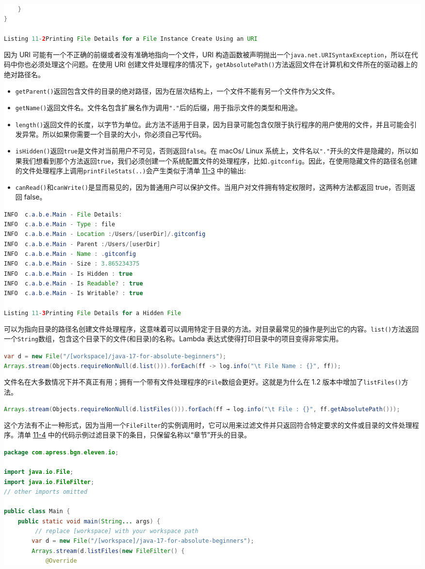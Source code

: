 ```java
    }
}

Listing 11-2Printing File Details for a File Instance Create Using an URI

```

因为 URI 可能有一个不正确的前缀或者没有准确地指向一个文件，URI 构造函数被声明抛出一个`java.net.URISyntaxException`，所以在代码中你也必须处理这个问题。在使用 URI 创建文件处理程序的情况下，`getAbsolutePath()`方法返回文件在计算机和文件所在的驱动器上的绝对路径名。

*   `getParent()`返回包含文件的目录的绝对路径，因为在层次结构上，一个文件不能有另一个文件作为父文件。

*   `getName()`返回文件名。文件名包含扩展名作为调用`"."`后的后缀，用于指示文件的类型和用途。

*   `length()`返回文件的长度，以字节为单位。此方法不适用于目录，因为目录可能包含仅限于执行程序的用户使用的文件，并且可能会引发异常。所以如果你需要一个目录的大小，你必须自己写代码。

*   `isHidden()`返回`true`是文件对当前用户不可见，否则返回`false`。在 macOs/ Linux 系统上，文件名以`"."`开头的文件是隐藏的，所以如果我们想看到那个方法返回`true`，我们必须创建一个系统配置文件的处理程序，比如`.gitconfig`。因此，在使用隐藏文件的路径名创建的文件处理程序上调用`printFileStats(..)`会产生类似于清单 [11-3](#PC7) 中的输出:

*   `canRead()`和`canWrite()`是显而易见的，因为普通用户可以保护文件。当用户对文件拥有特定权限时，这两种方法都返回 true，否则返回 false。

```java
INFO  c.a.b.e.Main - File Details:
INFO  c.a.b.e.Main - Type : file
INFO  c.a.b.e.Main - Location :/Users/[userDir]/.gitconfig
INFO  c.a.b.e.Main - Parent :/Users/[userDir]
INFO  c.a.b.e.Main - Name : .gitconfig
INFO  c.a.b.e.Main - Size : 3.865234375
INFO  c.a.b.e.Main - Is Hidden : true
INFO  c.a.b.e.Main - Is Readable? : true
INFO  c.a.b.e.Main - Is Writable? : true

Listing 11-3Printing File Details for a Hidden File

```

可以为指向目录的路径名创建文件处理程序，这意味着可以调用特定于目录的方法。对目录最常见的操作是列出它的内容。`list()`方法返回一个`String`数组，包含这个目录下的文件(和目录)的名称。Lambda 表达式使得打印目录中的项目变得非常实用。

```java
var d = new File("/[workspace]/java-17-for-absolute-beginners");
Arrays.stream(Objects.requireNonNull(d.list())).forEach(ff -> log.info("\t File Name : {}", ff));

```

文件名在大多数情况下并不真正有用；拥有一个带有文件处理程序的`File`数组会更好。这就是为什么在 1.2 版本中增加了`listFiles()`方法。

```java
Arrays.stream(Objects.requireNonNull(d.listFiles())).forEach(ff → log.info("\t File : {}", ff.getAbsolutePath()));

```

这个方法有不止一种形式，因为当用一个`FileFilter`的实例调用时，它可以用来过滤文件并只返回符合特定要求的文件或目录的文件处理程序。清单 [11-4](#PC10) 中的代码示例过滤目录下的条目，只保留名称以“章节”开头的目录。

```java
package com.apress.bgn.eleven.io;

import java.io.File;
import java.io.FileFilter;
// other imports omitted

public class Main {
    public static void main(String... args) {
         // replace [workspace] with your workspace path
        var d = new File("/[workspace]/java-17-for-absolute-beginners");
        Arrays.stream(d.listFiles(new FileFilter() {
            @Override
```